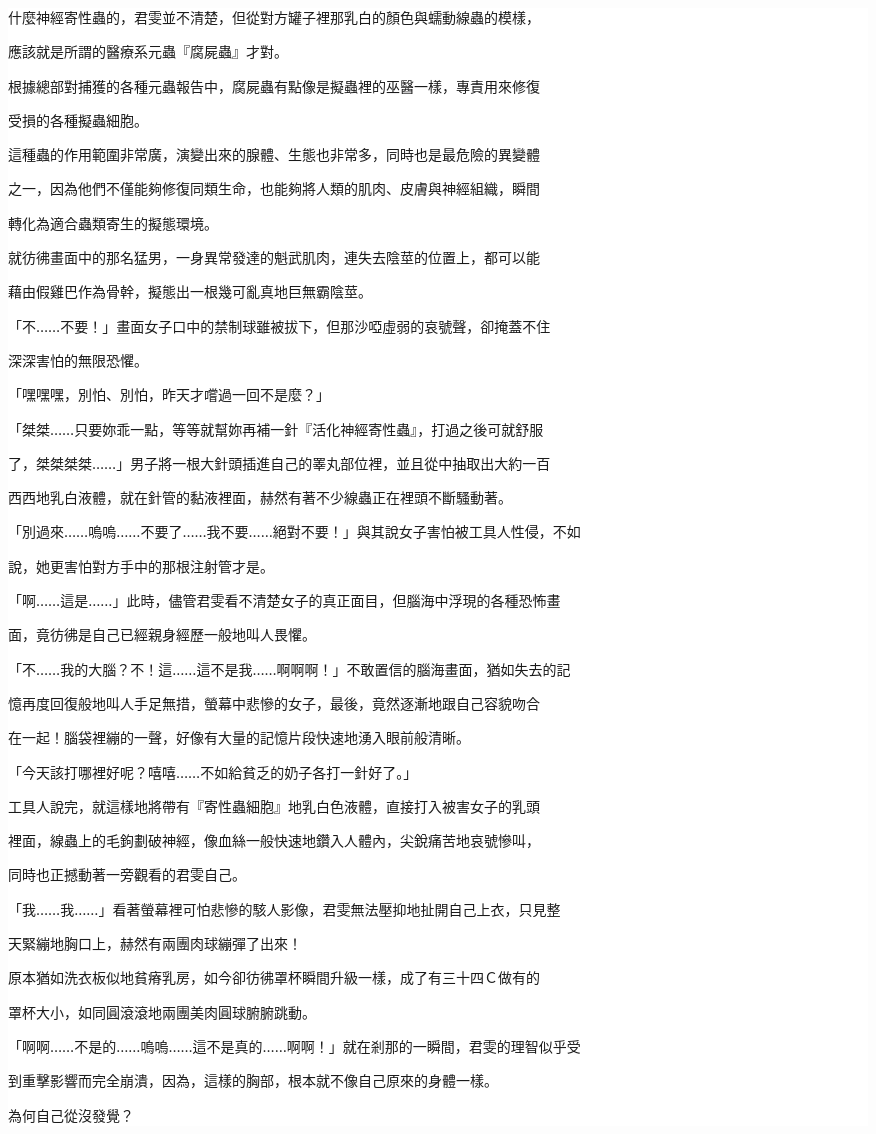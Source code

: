 什麼神經寄性蟲的，君雯並不清楚，但從對方罐子裡那乳白的顏色與蠕動線蟲的模樣，

應該就是所謂的醫療系元蟲『腐屍蟲』才對。

根據總部對捕獲的各種元蟲報告中，腐屍蟲有點像是擬蟲裡的巫醫一樣，專責用來修復

受損的各種擬蟲細胞。

這種蟲的作用範圍非常廣，演變出來的腺體、生態也非常多，同時也是最危險的異變體

之一，因為他們不僅能夠修復同類生命，也能夠將人類的肌肉、皮膚與神經組織，瞬間

轉化為適合蟲類寄生的擬態環境。

就彷彿畫面中的那名猛男，一身異常發達的魁武肌肉，連失去陰莖的位置上，都可以能

藉由假雞巴作為骨幹，擬態出一根幾可亂真地巨無霸陰莖。

「不……不要！」畫面女子口中的禁制球雖被拔下，但那沙啞虛弱的哀號聲，卻掩蓋不住

深深害怕的無限恐懼。

「嘿嘿嘿，別怕、別怕，昨天才嚐過一回不是麼？」

「桀桀……只要妳乖一點，等等就幫妳再補一針『活化神經寄性蟲』，打過之後可就舒服

了，桀桀桀桀……」男子將一根大針頭插進自己的睪丸部位裡，並且從中抽取出大約一百

西西地乳白液體，就在針管的黏液裡面，赫然有著不少線蟲正在裡頭不斷騷動著。

「別過來……嗚嗚……不要了……我不要……絕對不要！」與其說女子害怕被工具人性侵，不如

說，她更害怕對方手中的那根注射管才是。

「啊……這是……」此時，儘管君雯看不清楚女子的真正面目，但腦海中浮現的各種恐怖畫

面，竟彷彿是自己已經親身經歷一般地叫人畏懼。

「不……我的大腦？不！這……這不是我……啊啊啊！」不敢置信的腦海畫面，猶如失去的記

憶再度回復般地叫人手足無措，螢幕中悲慘的女子，最後，竟然逐漸地跟自己容貌吻合

在一起！腦袋裡繃的一聲，好像有大量的記憶片段快速地湧入眼前般清晰。

「今天該打哪裡好呢？嘻嘻……不如給貧乏的奶子各打一針好了。」

工具人說完，就這樣地將帶有『寄性蟲細胞』地乳白色液體，直接打入被害女子的乳頭

裡面，線蟲上的毛鉤劃破神經，像血絲一般快速地鑽入人體內，尖銳痛苦地哀號慘叫，

同時也正撼動著一旁觀看的君雯自己。

「我……我……」看著螢幕裡可怕悲慘的駭人影像，君雯無法壓抑地扯開自己上衣，只見整

天緊繃地胸口上，赫然有兩團肉球繃彈了出來！

原本猶如洗衣板似地貧瘠乳房，如今卻彷彿罩杯瞬間升級一樣，成了有三十四Ｃ做有的

罩杯大小，如同圓滾滾地兩團美肉圓球腑腑跳動。

「啊啊……不是的……嗚嗚……這不是真的……啊啊！」就在剎那的一瞬間，君雯的理智似乎受

到重擊影響而完全崩潰，因為，這樣的胸部，根本就不像自己原來的身體一樣。

為何自己從沒發覺？
